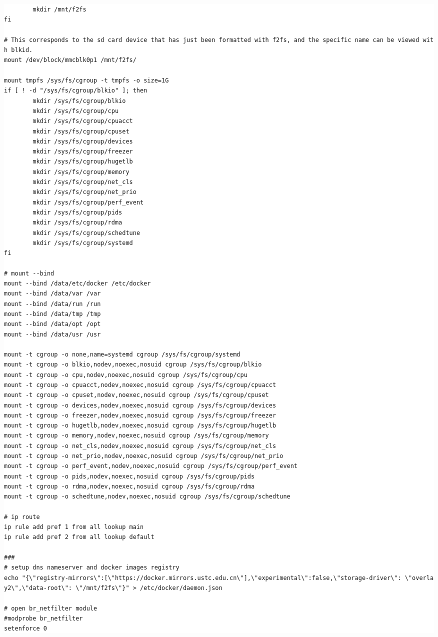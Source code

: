 ```
        mkdir /mnt/f2fs
fi

# This corresponds to the sd card device that has just been formatted with f2fs, and the specific name can be viewed with blkid.
mount /dev/block/mmcblk0p1 /mnt/f2fs/

mount tmpfs /sys/fs/cgroup -t tmpfs -o size=1G
if [ ! -d "/sys/fs/cgroup/blkio" ]; then
        mkdir /sys/fs/cgroup/blkio
        mkdir /sys/fs/cgroup/cpu
        mkdir /sys/fs/cgroup/cpuacct
        mkdir /sys/fs/cgroup/cpuset
        mkdir /sys/fs/cgroup/devices
        mkdir /sys/fs/cgroup/freezer
        mkdir /sys/fs/cgroup/hugetlb
        mkdir /sys/fs/cgroup/memory
        mkdir /sys/fs/cgroup/net_cls
        mkdir /sys/fs/cgroup/net_prio
        mkdir /sys/fs/cgroup/perf_event
        mkdir /sys/fs/cgroup/pids
        mkdir /sys/fs/cgroup/rdma
        mkdir /sys/fs/cgroup/schedtune
        mkdir /sys/fs/cgroup/systemd
fi

# mount --bind
mount --bind /data/etc/docker /etc/docker
mount --bind /data/var /var
mount --bind /data/run /run
mount --bind /data/tmp /tmp
mount --bind /data/opt /opt
mount --bind /data/usr /usr

mount -t cgroup -o none,name=systemd cgroup /sys/fs/cgroup/systemd
mount -t cgroup -o blkio,nodev,noexec,nosuid cgroup /sys/fs/cgroup/blkio
mount -t cgroup -o cpu,nodev,noexec,nosuid cgroup /sys/fs/cgroup/cpu
mount -t cgroup -o cpuacct,nodev,noexec,nosuid cgroup /sys/fs/cgroup/cpuacct
mount -t cgroup -o cpuset,nodev,noexec,nosuid cgroup /sys/fs/cgroup/cpuset
mount -t cgroup -o devices,nodev,noexec,nosuid cgroup /sys/fs/cgroup/devices
mount -t cgroup -o freezer,nodev,noexec,nosuid cgroup /sys/fs/cgroup/freezer
mount -t cgroup -o hugetlb,nodev,noexec,nosuid cgroup /sys/fs/cgroup/hugetlb
mount -t cgroup -o memory,nodev,noexec,nosuid cgroup /sys/fs/cgroup/memory
mount -t cgroup -o net_cls,nodev,noexec,nosuid cgroup /sys/fs/cgroup/net_cls
mount -t cgroup -o net_prio,nodev,noexec,nosuid cgroup /sys/fs/cgroup/net_prio
mount -t cgroup -o perf_event,nodev,noexec,nosuid cgroup /sys/fs/cgroup/perf_event
mount -t cgroup -o pids,nodev,noexec,nosuid cgroup /sys/fs/cgroup/pids
mount -t cgroup -o rdma,nodev,noexec,nosuid cgroup /sys/fs/cgroup/rdma
mount -t cgroup -o schedtune,nodev,noexec,nosuid cgroup /sys/fs/cgroup/schedtune

# ip route
ip rule add pref 1 from all lookup main
ip rule add pref 2 from all lookup default

###
# setup dns nameserver and docker images registry
echo "{\"registry-mirrors\":[\"https://docker.mirrors.ustc.edu.cn\"],\"experimental\":false,\"storage-driver\": \"overlay2\",\"data-root\": \"/mnt/f2fs\"}" > /etc/docker/daemon.json

# open br_netfilter module
#modprobe br_netfilter
setenforce 0
```